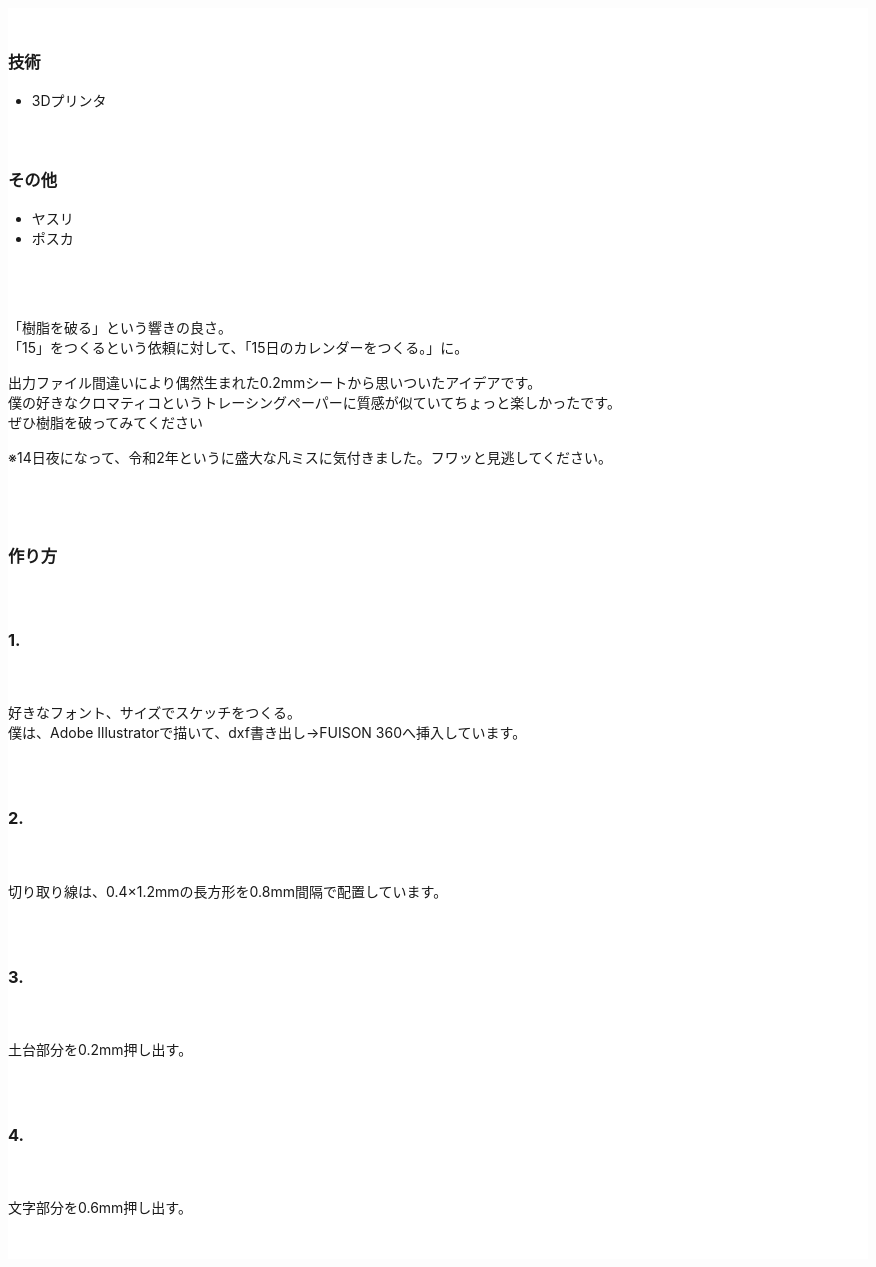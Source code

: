 <br>

### **技術**

* 3Dプリンタ

<br>

### **その他**

* ヤスリ
* ポスカ

<br><br>

「樹脂を破る」という響きの良さ。<br>
「15」をつくるという依頼に対して、「15日のカレンダーをつくる。」に。<br>

出力ファイル間違いにより偶然生まれた0.2mmシートから思いついたアイデアです。<br>
僕の好きなクロマティコというトレーシングペーパーに質感が似ていてちょっと楽しかったです。<br>
ぜひ樹脂を破ってみてください<br>

※14日夜になって、令和2年というに盛大な凡ミスに気付きました。フワッと見逃してください。<br>

<iframe loading="lazy" src="https://player.vimeo.com/video/655785116?h=a192fec160" width="640" height="360" frameborder="0" allowfullscreen="allowfullscreen"></iframe></p>

<br><br>

### **作り方**
<br>

### **1.**
<br>

好きなフォント、サイズでスケッチをつくる。<br>
僕は、Adobe Illustratorで描いて、dxf書き出し→FUISON 360へ挿入しています。<br><br><br>

### **2.**
<br>

切り取り線は、0.4×1.2mmの長方形を0.8mm間隔で配置しています。
<br><br><br>

### **3.**
<br>

土台部分を0.2mm押し出す。
<br><br><br>

### **4.**
<br>

文字部分を0.6mm押し出す。
<br><br><br>
